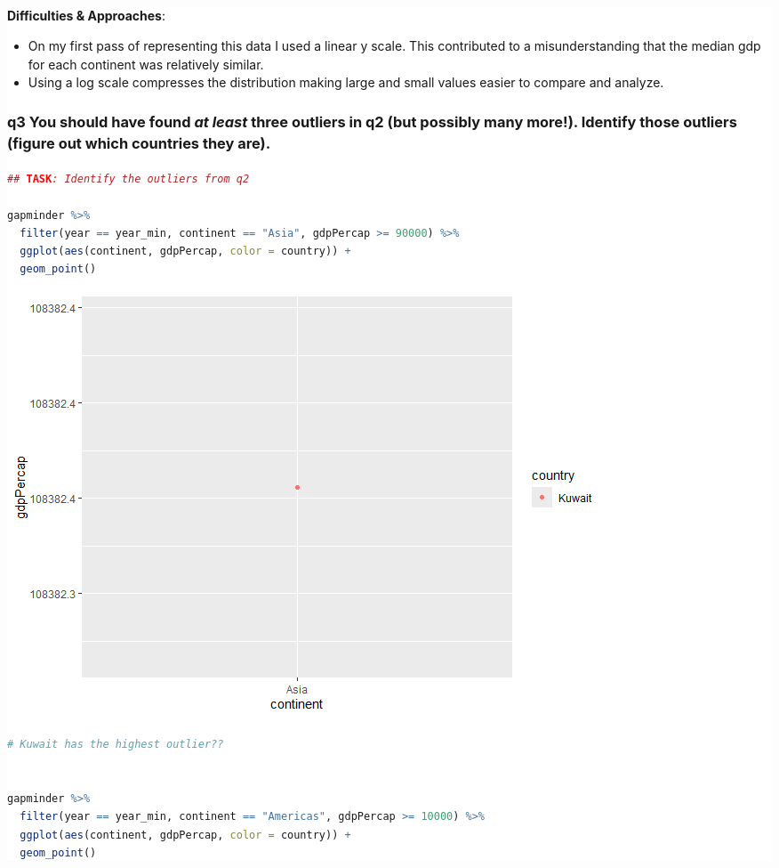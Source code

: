**Difficulties & Approaches**:

- On my first pass of representing this data I used a linear y scale.
  This contributed to a misunderstanding that the median gdp for each
  continent was relatively similar.
- Using a log scale compresses the distribution making large and small
  values easier to compare and analyze.

### **q3** You should have found *at least* three outliers in q2 (but possibly many more!). Identify those outliers (figure out which countries they are).

``` r
## TASK: Identify the outliers from q2

gapminder %>%
  filter(year == year_min, continent == "Asia", gdpPercap >= 90000) %>%
  ggplot(aes(continent, gdpPercap, color = country)) +
  geom_point()
```

![](c04-gapminder-assignment_files/figure-gfm/q3-task-1.png)

``` r
# Kuwait has the highest outlier??


gapminder %>%
  filter(year == year_min, continent == "Americas", gdpPercap >= 10000) %>%
  ggplot(aes(continent, gdpPercap, color = country)) +
  geom_point()
```
